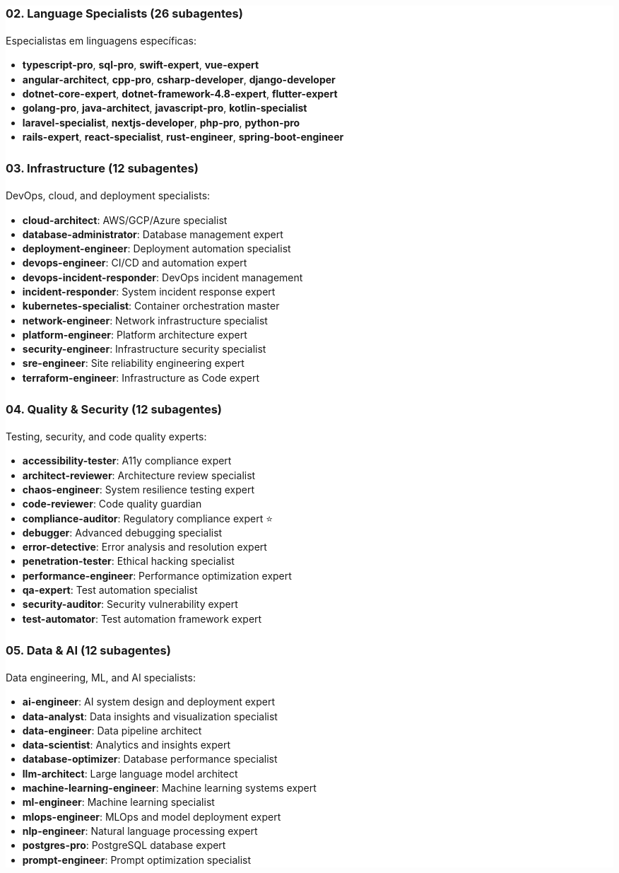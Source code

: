 ### 02. Language Specialists (26 subagentes)
Especialistas em linguagens específicas:
- **typescript-pro**, **sql-pro**, **swift-expert**, **vue-expert**
- **angular-architect**, **cpp-pro**, **csharp-developer**, **django-developer**
- **dotnet-core-expert**, **dotnet-framework-4.8-expert**, **flutter-expert**
- **golang-pro**, **java-architect**, **javascript-pro**, **kotlin-specialist**
- **laravel-specialist**, **nextjs-developer**, **php-pro**, **python-pro**
- **rails-expert**, **react-specialist**, **rust-engineer**, **spring-boot-engineer**

### 03. Infrastructure (12 subagentes)
DevOps, cloud, and deployment specialists:
- **cloud-architect**: AWS/GCP/Azure specialist
- **database-administrator**: Database management expert
- **deployment-engineer**: Deployment automation specialist
- **devops-engineer**: CI/CD and automation expert
- **devops-incident-responder**: DevOps incident management
- **incident-responder**: System incident response expert
- **kubernetes-specialist**: Container orchestration master
- **network-engineer**: Network infrastructure specialist
- **platform-engineer**: Platform architecture expert
- **security-engineer**: Infrastructure security specialist
- **sre-engineer**: Site reliability engineering expert
- **terraform-engineer**: Infrastructure as Code expert

### 04. Quality & Security (12 subagentes)
Testing, security, and code quality experts:
- **accessibility-tester**: A11y compliance expert
- **architect-reviewer**: Architecture review specialist
- **chaos-engineer**: System resilience testing expert
- **code-reviewer**: Code quality guardian
- **compliance-auditor**: Regulatory compliance expert ⭐
- **debugger**: Advanced debugging specialist
- **error-detective**: Error analysis and resolution expert
- **penetration-tester**: Ethical hacking specialist
- **performance-engineer**: Performance optimization expert
- **qa-expert**: Test automation specialist
- **security-auditor**: Security vulnerability expert
- **test-automator**: Test automation framework expert

### 05. Data & AI (12 subagentes)
Data engineering, ML, and AI specialists:
- **ai-engineer**: AI system design and deployment expert
- **data-analyst**: Data insights and visualization specialist
- **data-engineer**: Data pipeline architect
- **data-scientist**: Analytics and insights expert
- **database-optimizer**: Database performance specialist
- **llm-architect**: Large language model architect
- **machine-learning-engineer**: Machine learning systems expert
- **ml-engineer**: Machine learning specialist
- **mlops-engineer**: MLOps and model deployment expert
- **nlp-engineer**: Natural language processing expert
- **postgres-pro**: PostgreSQL database expert
- **prompt-engineer**: Prompt optimization specialist

